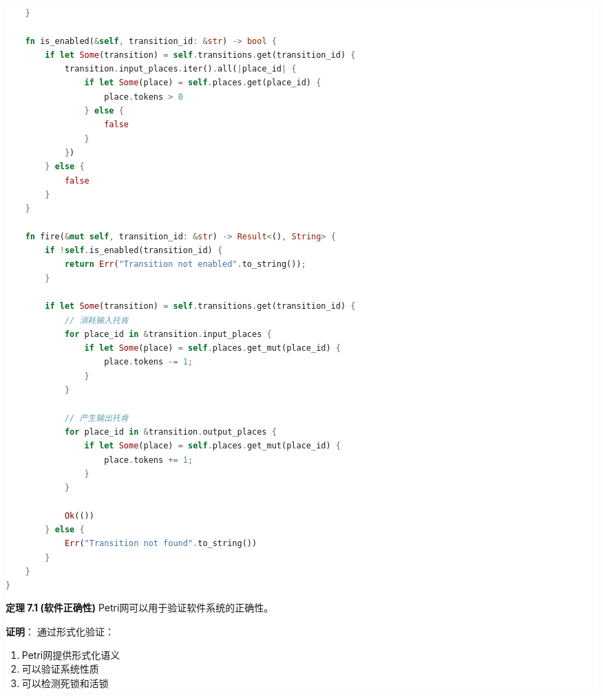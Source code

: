 ```rust
    }

    fn is_enabled(&self, transition_id: &str) -> bool {
        if let Some(transition) = self.transitions.get(transition_id) {
            transition.input_places.iter().all(|place_id| {
                if let Some(place) = self.places.get(place_id) {
                    place.tokens > 0
                } else {
                    false
                }
            })
        } else {
            false
        }
    }

    fn fire(&mut self, transition_id: &str) -> Result<(), String> {
        if !self.is_enabled(transition_id) {
            return Err("Transition not enabled".to_string());
        }

        if let Some(transition) = self.transitions.get(transition_id) {
            // 消耗输入托肯
            for place_id in &transition.input_places {
                if let Some(place) = self.places.get_mut(place_id) {
                    place.tokens -= 1;
                }
            }

            // 产生输出托肯
            for place_id in &transition.output_places {
                if let Some(place) = self.places.get_mut(place_id) {
                    place.tokens += 1;
                }
            }

            Ok(())
        } else {
            Err("Transition not found".to_string())
        }
    }
}
```

**定理 7.1 (软件正确性)**
Petri网可以用于验证软件系统的正确性。

**证明**：
通过形式化验证：
1. Petri网提供形式化语义
2. 可以验证系统性质
3. 可以检测死锁和活锁
